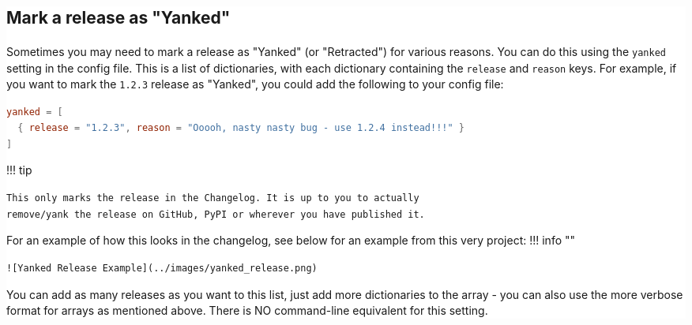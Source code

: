 ## Mark a release as "Yanked"

Sometimes you may need to mark a release as "Yanked" (or "Retracted") for
various reasons. You can do this using the `yanked` setting in the config file.
This is a list of dictionaries, with each dictionary containing the `release`
and `reason` keys. For example, if you want to mark the `1.2.3` release as
"Yanked", you could add the following to your config file:

```toml
yanked = [
  { release = "1.2.3", reason = "Ooooh, nasty nasty bug - use 1.2.4 instead!!!" }
]
```

!!! tip

    This only marks the release in the Changelog. It is up to you to actually
    remove/yank the release on GitHub, PyPI or wherever you have published it.

For an example of how this looks in the changelog, see below for an example from
this very project:
!!! info ""

    ![Yanked Release Example](../images/yanked_release.png)

You can add as many releases as you want to this list, just add more
dictionaries to the array - you can also use the more verbose format for arrays
as mentioned above. There is NO command-line equivalent for this setting.
